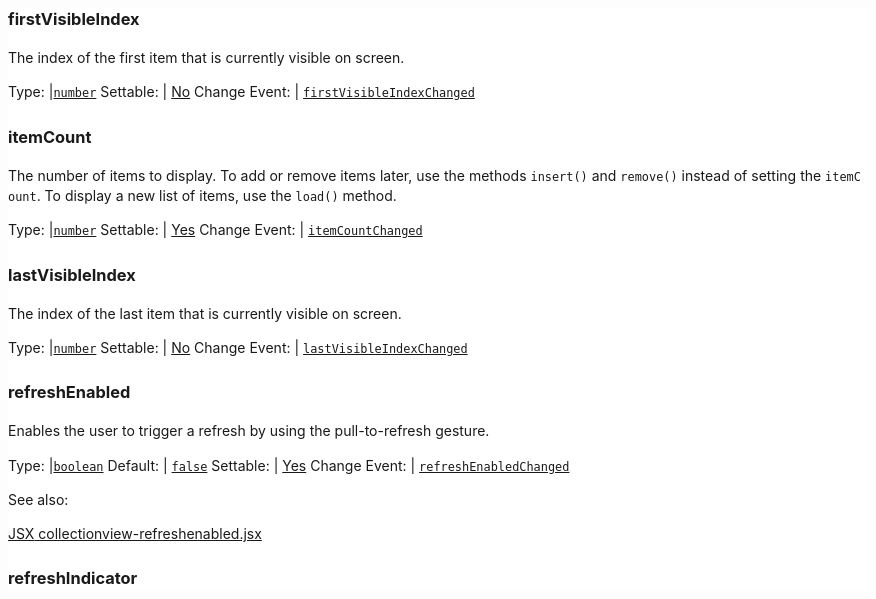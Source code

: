 


### firstVisibleIndex


The index of the first item that is currently visible on screen.

Type: |<code style="white-space: nowrap"><a href="https://developer.mozilla.org/en-US/docs/Web/JavaScript/Data_structures#Number_type" title="View &quot;number&quot; on MDN">number</a></code>
Settable: | <a href="../widget-basics.html#widget-properties" >No</a>
Change Event: | [`firstVisibleIndexChanged`](#firstvisibleindexchanged)




### itemCount


The number of items to display. To add or remove items later, use the methods `insert()` and `remove()` instead of setting the `itemCount`. To display a new list of items, use the `load()` method.

Type: |<code style="white-space: nowrap"><a href="https://developer.mozilla.org/en-US/docs/Web/JavaScript/Data_structures#Number_type" title="View &quot;number&quot; on MDN">number</a></code>
Settable: | <a href="../widget-basics.html#widget-properties" >Yes</a>
Change Event: | [`itemCountChanged`](#itemcountchanged)




### lastVisibleIndex


The index of the last item that is currently visible on screen.

Type: |<code style="white-space: nowrap"><a href="https://developer.mozilla.org/en-US/docs/Web/JavaScript/Data_structures#Number_type" title="View &quot;number&quot; on MDN">number</a></code>
Settable: | <a href="../widget-basics.html#widget-properties" >No</a>
Change Event: | [`lastVisibleIndexChanged`](#lastvisibleindexchanged)




### refreshEnabled


Enables the user to trigger a refresh by using the pull-to-refresh gesture.

Type: |<code style="white-space: nowrap"><a href="https://developer.mozilla.org/en-US/docs/Web/JavaScript/Data_structures#Boolean_type" title="View &quot;boolean&quot; on MDN">boolean</a></code>
Default: | <code style="white-space: nowrap"><a href="https://developer.mozilla.org/en-US/docs/Web/JavaScript/Data_structures#String_type" title="View &quot;string&quot; on MDN">false</a></code>
Settable: | <a href="../widget-basics.html#widget-properties" >Yes</a>
Change Event: | [`refreshEnabledChanged`](#refreshenabledchanged)


See also:
  
[<span class='language jsx'>JSX</span> collectionview-refreshenabled.jsx](https://playground.tabris.com/?gitref=vundefined&snippet=collectionview-refreshenabled.jsx)


### refreshIndicator
